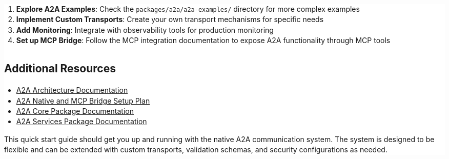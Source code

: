 1. **Explore A2A Examples**: Check the `packages/a2a/a2a-examples/` directory for more complex examples
2. **Implement Custom Transports**: Create your own transport mechanisms for specific needs
3. **Add Monitoring**: Integrate with observability tools for production monitoring
4. **Set up MCP Bridge**: Follow the MCP integration documentation to expose A2A functionality through MCP tools

## Additional Resources

- [A2A Architecture Documentation](file:///Users/jamiecraik/.Cortex-OS/project-documentation/A2A_ARCHITECTURE_AND_MCP_INTEGRATION.md)
- [A2A Native and MCP Bridge Setup Plan](file:///Users/jamiecraik/.Cortex-OS/project-documentation/A2A_NATIVE_AND_MCP_BRIDGE_SETUP_PLAN.md)
- [A2A Core Package Documentation](file:///Users/jamiecraik/.Cortex-OS/packages/a2a/README.md)
- [A2A Services Package Documentation](file:///Users/jamiecraik/.Cortex-OS/packages/a2a-services/README.md)

This quick start guide should get you up and running with the native A2A communication system. The system is designed to be flexible and can be extended with custom transports, validation schemas, and security configurations as needed.
